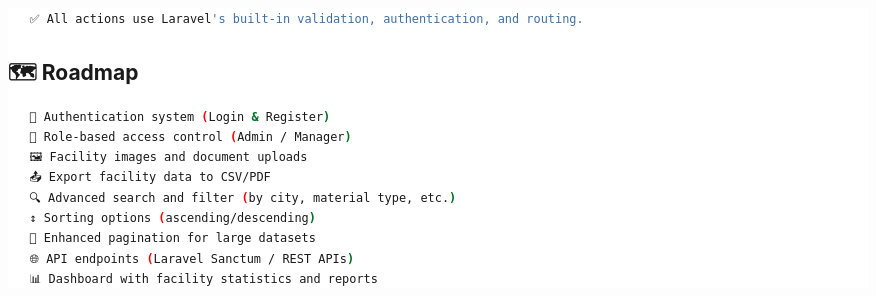 ```sh
   ✅ All actions use Laravel's built-in validation, authentication, and routing.
```
## 🗺️ Roadmap
```sh
   🔐 Authentication system (Login & Register)
   👥 Role-based access control (Admin / Manager)
   🖼️ Facility images and document uploads
   📤 Export facility data to CSV/PDF
   🔍 Advanced search and filter (by city, material type, etc.)
   ↕️ Sorting options (ascending/descending)
   🔢 Enhanced pagination for large datasets
   🌐 API endpoints (Laravel Sanctum / REST APIs)
   📊 Dashboard with facility statistics and reports
```

